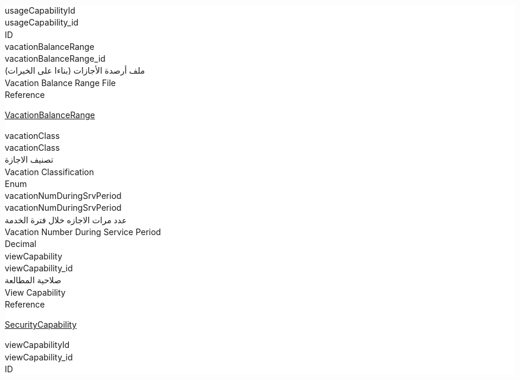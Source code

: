 <div class="row searchable" id="usageCapabilityId">
<div class="cell" data-label="Property">usageCapabilityId</div>
<div class="cell" data-label="Column">usageCapability_id</div>
<div class="cell" data-label="Arabic"></div>
<div class="cell" data-label="English"></div>
<div class="cell" data-label="Type">ID</div>

</div>

<div class="row searchable" id="vacationBalanceRange">
<div class="cell" data-label="Property">vacationBalanceRange</div>
<div class="cell" data-label="Column">vacationBalanceRange_id</div>
<div class="cell" data-label="Arabic"> ملف أرصدة الأجازات (بناءا على الخبرات)</div>
<div class="cell" data-label="English"> Vacation Balance Range File</div>
<div class="cell" data-label="Type">Reference</div>
<div class="cell" data-label="Foreign Table">

 [VacationBalanceRange](/entities/humanresource-payroll/VacationBalanceRange.md) 
</div>
</div>

<div class="row searchable" id="vacationClass">
<div class="cell" data-label="Property">vacationClass</div>
<div class="cell" data-label="Column">vacationClass</div>
<div class="cell" data-label="Arabic">تصنيف الاجازة</div>
<div class="cell" data-label="English">Vacation Classification</div>
<div class="cell" data-label="Type">Enum</div>

</div>

<div class="row searchable" id="vacationNumDuringSrvPeriod">
<div class="cell" data-label="Property">vacationNumDuringSrvPeriod</div>
<div class="cell" data-label="Column">vacationNumDuringSrvPeriod</div>
<div class="cell" data-label="Arabic">عدد مرات الاجازه خلال فترة الخدمة</div>
<div class="cell" data-label="English">Vacation Number During Service Period</div>
<div class="cell" data-label="Type">Decimal</div>

</div>

<div class="row searchable" id="viewCapability">
<div class="cell" data-label="Property">viewCapability</div>
<div class="cell" data-label="Column">viewCapability_id</div>
<div class="cell" data-label="Arabic">صلاحية المطالعة</div>
<div class="cell" data-label="English">View Capability</div>
<div class="cell" data-label="Type">Reference</div>
<div class="cell" data-label="Foreign Table">

 [SecurityCapability](/entities/basic/SecurityCapability.md) 
</div>
</div>

<div class="row searchable" id="viewCapabilityId">
<div class="cell" data-label="Property">viewCapabilityId</div>
<div class="cell" data-label="Column">viewCapability_id</div>
<div class="cell" data-label="Arabic"></div>
<div class="cell" data-label="English"></div>
<div class="cell" data-label="Type">ID</div>
